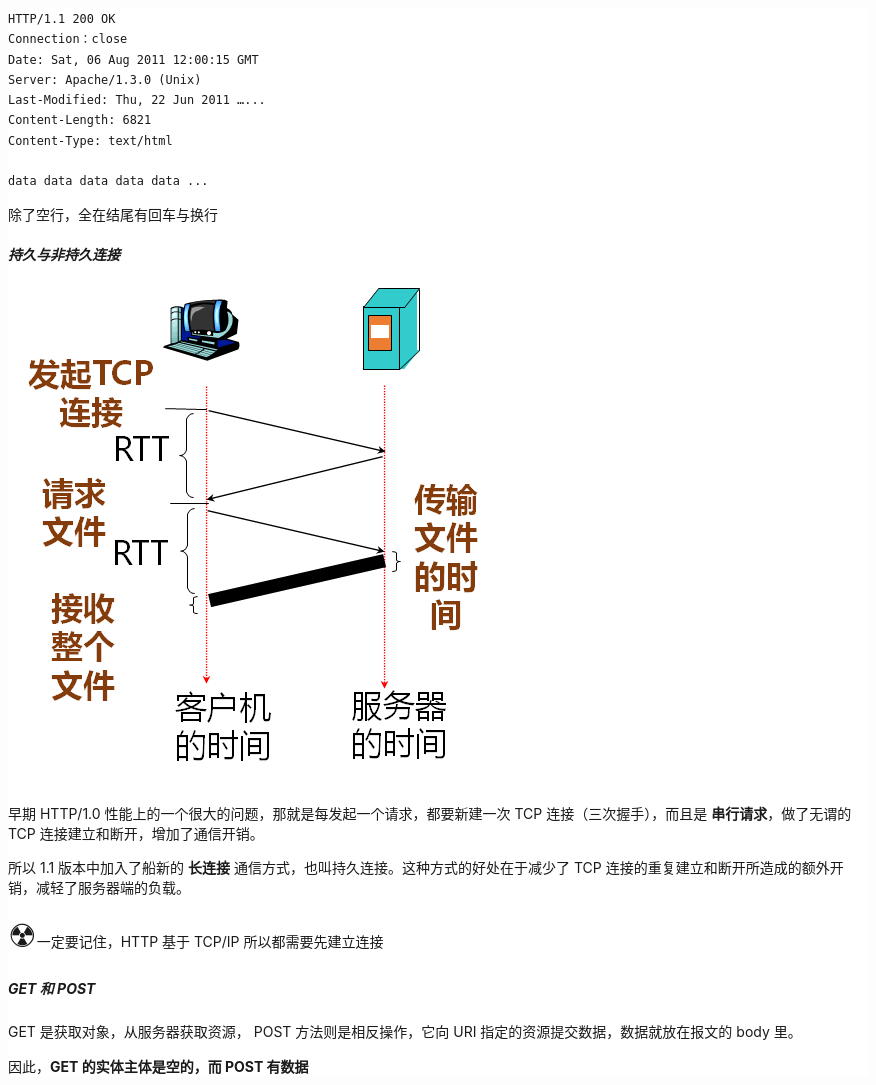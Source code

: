 ```http
HTTP/1.1 200 OK 
Connection：close
Date: Sat, 06 Aug 2011 12:00:15 GMT 
Server: Apache/1.3.0 (Unix) 
Last-Modified: Thu, 22 Jun 2011 …... 
Content-Length: 6821 
Content-Type: text/html
 
data data data data data ... 
```

除了空行，全在结尾有回车与换行

##### 持久与非持久连接

![image-20220310145013911](image-20220310145013911.png)

早期 HTTP/1.0 性能上的⼀个很⼤的问题，那就是每发起⼀个请求，都要新建⼀次 TCP 连接（三次握⼿），⽽且是 **串⾏请求**，做了⽆谓的 TCP 连接建⽴和断开，增加了通信开销。

所以 1.1 版本中加入了船新的 **长连接** 通信方式，也叫持久连接。这种⽅式的好处在于减少了 TCP 连接的重复建立和断开所造成的额外开销，减轻了服务器端的负载。

<font size="6">☢</font>一定要记住，HTTP 基于 TCP/IP 所以都需要先建立连接

##### GET 和 POST

GET 是获取对象，从服务器获取资源， POST ⽅法则是相反操作，它向 URI 指定的资源提交数据，数据就放在报⽂的 body ⾥。

因此，**GET 的实体主体是空的，而 POST 有数据**
